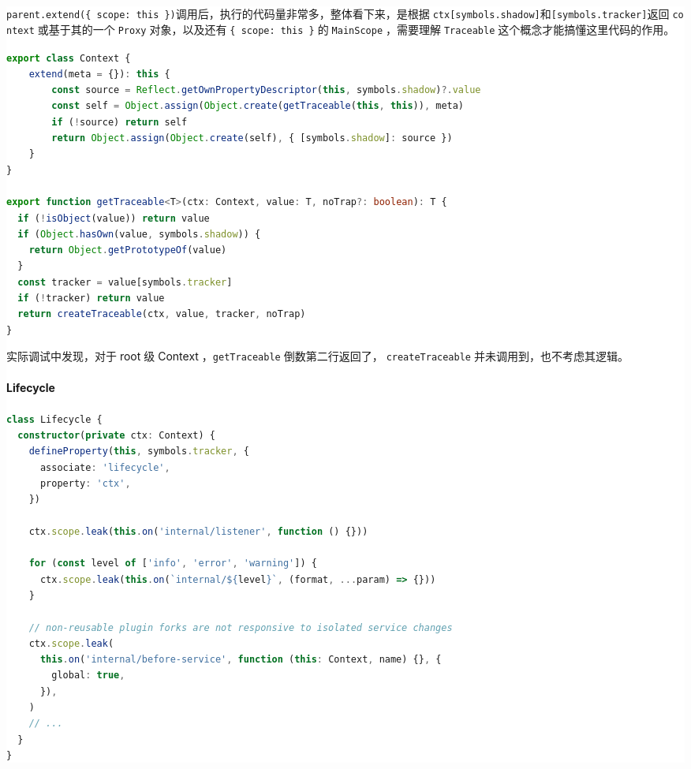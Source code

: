 `parent.extend({ scope: this })`调用后，执行的代码量非常多，整体看下来，是根据 `ctx[symbols.shadow]`和`[symbols.tracker]`返回 `context` 或基于其的一个 `Proxy` 对象，以及还有 `{ scope: this }` 的 `MainScope` ，需要理解 `Traceable` 这个概念才能搞懂这里代码的作用。

```typescript
export class Context {
    extend(meta = {}): this {
        const source = Reflect.getOwnPropertyDescriptor(this, symbols.shadow)?.value
        const self = Object.assign(Object.create(getTraceable(this, this)), meta)
        if (!source) return self
        return Object.assign(Object.create(self), { [symbols.shadow]: source })
    }
}

export function getTraceable<T>(ctx: Context, value: T, noTrap?: boolean): T {
  if (!isObject(value)) return value
  if (Object.hasOwn(value, symbols.shadow)) {
    return Object.getPrototypeOf(value)
  }
  const tracker = value[symbols.tracker]
  if (!tracker) return value
  return createTraceable(ctx, value, tracker, noTrap)
}
```

实际调试中发现，对于 root 级 Context ，`getTraceable` 倒数第二行返回了， `createTraceable` 并未调用到，也不考虑其逻辑。

#### Lifecycle

```typescript
class Lifecycle {
  constructor(private ctx: Context) {
    defineProperty(this, symbols.tracker, {
      associate: 'lifecycle',
      property: 'ctx',
    })

    ctx.scope.leak(this.on('internal/listener', function () {}))

    for (const level of ['info', 'error', 'warning']) {
      ctx.scope.leak(this.on(`internal/${level}`, (format, ...param) => {}))
    }

    // non-reusable plugin forks are not responsive to isolated service changes
    ctx.scope.leak(
      this.on('internal/before-service', function (this: Context, name) {}, {
        global: true,
      }),
    )
    // ...
  }
}
```
